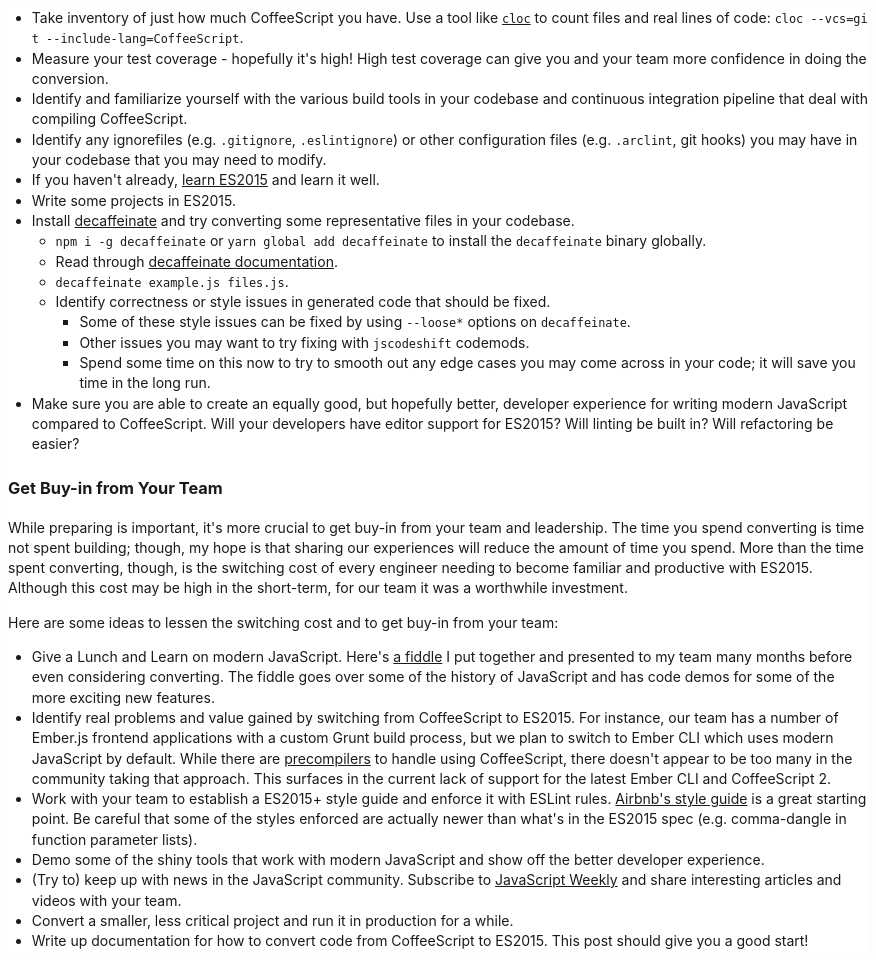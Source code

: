 - Take inventory of just how much CoffeeScript you have. Use a tool like [`cloc`](https://github.com/AlDanial/cloc) to count files and real lines of code: `cloc --vcs=git --include-lang=CoffeeScript`.
- Measure your test coverage - hopefully it's high! High test coverage can give you and your team more confidence in doing the conversion.
- Identify and familiarize yourself with the various build tools in your codebase and continuous integration pipeline that deal with compiling CoffeeScript.
- Identify any ignorefiles (e.g. `.gitignore`, `.eslintignore`) or other configuration files (e.g. `.arclint`, git hooks) you may have in your codebase that you may need to modify.
- If you haven't already, [learn ES2015](https://babeljs.io/learn-es2015/) and learn it well.
- Write some projects in ES2015.
- Install [decaffeinate][] and try converting some representative files in your codebase.
  - `npm i -g decaffeinate` or `yarn global add decaffeinate` to install the `decaffeinate` binary globally.
  - Read through [decaffeinate documentation](https://github.com/decaffeinate/decaffeinate/tree/master/docs).
  - `decaffeinate example.js files.js`.
  - Identify correctness or style issues in generated code that should be fixed.
    - Some of these style issues can be fixed by using `--loose*` options on `decaffeinate`.
    - Other issues you may want to try fixing with `jscodeshift` codemods.
    - Spend some time on this now to try to smooth out any edge cases you may come across in your code; it will save you time in the long run.
- Make sure you are able to create an equally good, but hopefully better, developer experience for writing modern JavaScript compared to CoffeeScript. Will your developers have editor support for ES2015? Will linting be built in? Will refactoring be easier?

### Get Buy-in from Your Team

While preparing is important, it's more crucial to get buy-in from your team and leadership.
The time you spend converting is time not spent building; though, my hope is that sharing our experiences will reduce the amount of time you spend.
More than the time spent converting, though, is the switching cost of every engineer needing to become familiar and productive with ES2015.
Although this cost may be high in the short-term, for our team it was a worthwhile investment.

Here are some ideas to lessen the switching cost and to get buy-in from your team:

- Give a Lunch and Learn on modern JavaScript. Here's [a fiddle](https://jsbin.com/vipugul/34/edit?js,console,output) I put together and presented to my team many months before even considering converting. The fiddle goes over some of the history of JavaScript and has code demos for some of the more exciting new features.
- Identify real problems and value gained by switching from CoffeeScript to ES2015. For instance, our team has a number of Ember.js frontend applications with a custom Grunt build process, but we plan to switch to Ember CLI which uses modern JavaScript by default. While there are [precompilers](https://github.com/kimroen/ember-cli-coffeescript) to handle using CoffeeScript, there doesn't appear to be too many in the community taking that approach. This surfaces in the current lack of support for the latest Ember CLI and CoffeeScript 2.
- Work with your team to establish a ES2015+ style guide and enforce it with ESLint rules. [Airbnb's style guide](https://github.com/airbnb/javascript) is a great starting point. Be careful that some of the styles enforced are actually newer than what's in the ES2015 spec (e.g. comma-dangle in function parameter lists).
- Demo some of the shiny tools that work with modern JavaScript and show off the better developer experience.
- (Try to) keep up with news in the JavaScript community. Subscribe to [JavaScript Weekly][] and share interesting articles and videos with your team.
- Convert a smaller, less critical project and run it in production for a while.
- Write up documentation for how to convert code from CoffeeScript to ES2015. This post should give you a good start!


[CoffeeScript]: http://coffeescript.org/
[Visual Studio Code]: https://code.visualstudio.com/
[DefinitelyTyped]: https://github.com/DefinitelyTyped/DefinitelyTyped
[ESLint]: http://eslint.org/
[jscodeshift]: https://github.com/facebook/jscodeshift
[Prettier]: https://github.com/prettier/prettier
[Webpack]: https://webpack.js.org/
[rollup.js]: https://rollupjs.org/
[bulk-decaffeinate]: https://github.com/decaffeinate/bulk-decaffeinate
[decaffeinate]: http://decaffeinate-project.org/
[DataFoxCo/jscodemods]: https://github.com/DataFoxCo/jscodemods
[AST Explorer]: https://astexplorer.net/
[JavaScript Weekly]: http://javascriptweekly.com/